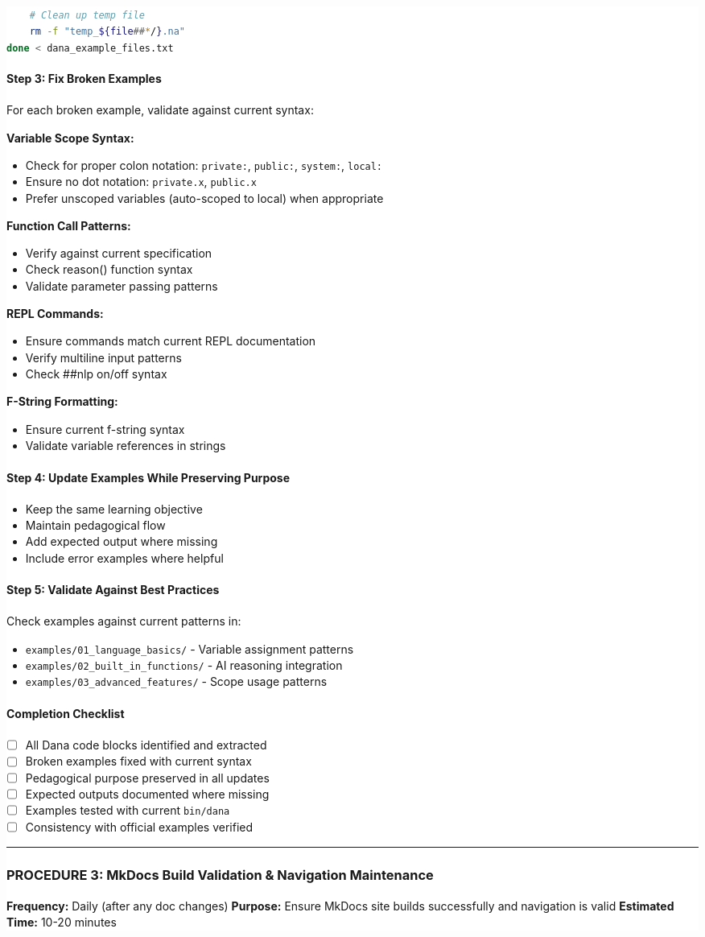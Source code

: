 ```bash
    # Clean up temp file
    rm -f "temp_${file##*/}.na"
done < dana_example_files.txt
```

#### Step 3: Fix Broken Examples
For each broken example, validate against current syntax:

**Variable Scope Syntax:**
- Check for proper colon notation: `private:`, `public:`, `system:`, `local:`
- Ensure no dot notation: `private.x`, `public.x`
- Prefer unscoped variables (auto-scoped to local) when appropriate

**Function Call Patterns:**
- Verify against current specification
- Check reason() function syntax
- Validate parameter passing patterns

**REPL Commands:**
- Ensure commands match current REPL documentation
- Verify multiline input patterns
- Check ##nlp on/off syntax

**F-String Formatting:**
- Ensure current f-string syntax
- Validate variable references in strings

#### Step 4: Update Examples While Preserving Purpose
- Keep the same learning objective
- Maintain pedagogical flow
- Add expected output where missing
- Include error examples where helpful

#### Step 5: Validate Against Best Practices
Check examples against current patterns in:
- `examples/01_language_basics/` - Variable assignment patterns
- `examples/02_built_in_functions/` - AI reasoning integration
- `examples/03_advanced_features/` - Scope usage patterns

#### Completion Checklist
- [ ] All Dana code blocks identified and extracted
- [ ] Broken examples fixed with current syntax
- [ ] Pedagogical purpose preserved in all updates
- [ ] Expected outputs documented where missing
- [ ] Examples tested with current `bin/dana`
- [ ] Consistency with official examples verified

---

### PROCEDURE 3: MkDocs Build Validation & Navigation Maintenance

**Frequency:** Daily (after any doc changes)
**Purpose:** Ensure MkDocs site builds successfully and navigation is valid
**Estimated Time:** 10-20 minutes
